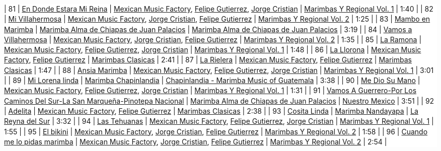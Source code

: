 | 81 | [En Donde Estara Mi Reina](https://open.spotify.com/track/3rzXE4LelDDBWxlqQZqvzD) | [Mexican Music Factory](https://open.spotify.com/artist/3ofuI9bNKWZgszE18Gfijb), [Felipe Gutierrez](https://open.spotify.com/artist/5X4o2CQ9BuNOpWss1sYI4c), [Jorge Cristian](https://open.spotify.com/artist/5HlPfVI2yF8MWE8j2gyYaS) | [Marimbas Y Regional Vol\. 1](https://open.spotify.com/album/6hWqfOtbjRUgHNHGi7VqTI) | 1:40 |
| 82 | [Mi Villahermosa](https://open.spotify.com/track/1i0PwVXUZAC94ljaKtAyVy) | [Mexican Music Factory](https://open.spotify.com/artist/3ofuI9bNKWZgszE18Gfijb), [Jorge Cristian](https://open.spotify.com/artist/5HlPfVI2yF8MWE8j2gyYaS), [Felipe Gutierrez](https://open.spotify.com/artist/5X4o2CQ9BuNOpWss1sYI4c) | [Marimbas Y Regional Vol\. 2](https://open.spotify.com/album/0ETFW2f3YiuOJqNHeevh1c) | 1:25 |
| 83 | [Mambo en Marimba](https://open.spotify.com/track/6ZBedssrUgegt6uxTD3ZaW) | [Marimba Alma de Chiapas de Juan Palacios](https://open.spotify.com/artist/3akaylbtqLherpMRw9fjtm) | [Marimba Alma de Chiapas de Juan Palacios](https://open.spotify.com/album/4kVXVvfWMUzSiYQtTnv3BB) | 3:19 |
| 84 | [Vamos a Villahermosa](https://open.spotify.com/track/6FPMIaGg0HpX2OEGtvVv5m) | [Mexican Music Factory](https://open.spotify.com/artist/3ofuI9bNKWZgszE18Gfijb), [Jorge Cristian](https://open.spotify.com/artist/5HlPfVI2yF8MWE8j2gyYaS), [Felipe Gutierrez](https://open.spotify.com/artist/5X4o2CQ9BuNOpWss1sYI4c) | [Marimbas Y Regional Vol\. 2](https://open.spotify.com/album/0ETFW2f3YiuOJqNHeevh1c) | 1:35 |
| 85 | [La Ramona](https://open.spotify.com/track/6ceRzX6816UPM4IVxzP3OP) | [Mexican Music Factory](https://open.spotify.com/artist/3ofuI9bNKWZgszE18Gfijb), [Felipe Gutierrez](https://open.spotify.com/artist/5X4o2CQ9BuNOpWss1sYI4c), [Jorge Cristian](https://open.spotify.com/artist/5HlPfVI2yF8MWE8j2gyYaS) | [Marimbas Y Regional Vol\. 1](https://open.spotify.com/album/6hWqfOtbjRUgHNHGi7VqTI) | 1:48 |
| 86 | [La Llorona](https://open.spotify.com/track/24RHU19OMQSwIR93bUguNh) | [Mexican Music Factory](https://open.spotify.com/artist/3ofuI9bNKWZgszE18Gfijb), [Felipe Gutierrez](https://open.spotify.com/artist/5X4o2CQ9BuNOpWss1sYI4c) | [Marimbas Clasicas](https://open.spotify.com/album/48sRia6rlUi7yI5XGaYjJX) | 2:41 |
| 87 | [La Rielera](https://open.spotify.com/track/1R3VLBZTkSnd3k80I971YT) | [Mexican Music Factory](https://open.spotify.com/artist/3ofuI9bNKWZgszE18Gfijb), [Felipe Gutierrez](https://open.spotify.com/artist/5X4o2CQ9BuNOpWss1sYI4c) | [Marimbas Clasicas](https://open.spotify.com/album/48sRia6rlUi7yI5XGaYjJX) | 1:47 |
| 88 | [Ansia Marimba](https://open.spotify.com/track/01moK6nSNPIDKnfv5GhsN1) | [Mexican Music Factory](https://open.spotify.com/artist/3ofuI9bNKWZgszE18Gfijb), [Felipe Gutierrez](https://open.spotify.com/artist/5X4o2CQ9BuNOpWss1sYI4c), [Jorge Cristian](https://open.spotify.com/artist/5HlPfVI2yF8MWE8j2gyYaS) | [Marimbas Y Regional Vol\. 1](https://open.spotify.com/album/6hWqfOtbjRUgHNHGi7VqTI) | 3:01 |
| 89 | [Mi Lorena linda](https://open.spotify.com/track/4H4fQ7dOq4VB34rCX0Jn5o) | [Marimba Chapinlandia](https://open.spotify.com/artist/4QPuhZw8xXaXXvFMmpzV5S) | [Chapinlandia \- Marimba Music of Guatemala](https://open.spotify.com/album/6zHrFAUEzDr6ePD4YgqekG) | 3:38 |
| 90 | [Me Dio Su Mano](https://open.spotify.com/track/373T9ZvzJpnOezlVkZL3Qx) | [Mexican Music Factory](https://open.spotify.com/artist/3ofuI9bNKWZgszE18Gfijb), [Felipe Gutierrez](https://open.spotify.com/artist/5X4o2CQ9BuNOpWss1sYI4c), [Jorge Cristian](https://open.spotify.com/artist/5HlPfVI2yF8MWE8j2gyYaS) | [Marimbas Y Regional Vol\. 1](https://open.spotify.com/album/6hWqfOtbjRUgHNHGi7VqTI) | 1:31 |
| 91 | [Vamos A Guerrero\-Por Los Caminos Del Sur\-La San Marqueña\-Pinotepa Nacional](https://open.spotify.com/track/3thvvHwTN1ri3jtARSckSS) | [Marimba Alma de Chiapas de Juan Palacios](https://open.spotify.com/artist/3akaylbtqLherpMRw9fjtm) | [Nuestro Mexico](https://open.spotify.com/album/0Vn3EEDY1Fm3OLseNfCDYF) | 3:51 |
| 92 | [Adelita](https://open.spotify.com/track/1Om6ar1DbgFbGW3fqczD9B) | [Mexican Music Factory](https://open.spotify.com/artist/3ofuI9bNKWZgszE18Gfijb), [Felipe Gutierrez](https://open.spotify.com/artist/5X4o2CQ9BuNOpWss1sYI4c) | [Marimbas Clasicas](https://open.spotify.com/album/48sRia6rlUi7yI5XGaYjJX) | 2:38 |
| 93 | [Cosita Linda](https://open.spotify.com/track/5kSQy307G2UHYxDz73Y6CB) | [Marimba Nandayapa](https://open.spotify.com/artist/6BNTYyi6vioSRcseOxQcC8) | [La Reyna del Sur](https://open.spotify.com/album/4WreveALKdzPFQWlGXnXA1) | 3:32 |
| 94 | [Las Tehuanas](https://open.spotify.com/track/2YvqaC9SMsXVOxy0djXafD) | [Mexican Music Factory](https://open.spotify.com/artist/3ofuI9bNKWZgszE18Gfijb), [Felipe Gutierrez](https://open.spotify.com/artist/5X4o2CQ9BuNOpWss1sYI4c), [Jorge Cristian](https://open.spotify.com/artist/5HlPfVI2yF8MWE8j2gyYaS) | [Marimbas Y Regional Vol\. 1](https://open.spotify.com/album/6hWqfOtbjRUgHNHGi7VqTI) | 1:55 |
| 95 | [El bikini](https://open.spotify.com/track/2OrXy4Q4dY3EplIUMLuum1) | [Mexican Music Factory](https://open.spotify.com/artist/3ofuI9bNKWZgszE18Gfijb), [Jorge Cristian](https://open.spotify.com/artist/5HlPfVI2yF8MWE8j2gyYaS), [Felipe Gutierrez](https://open.spotify.com/artist/5X4o2CQ9BuNOpWss1sYI4c) | [Marimbas Y Regional Vol\. 2](https://open.spotify.com/album/0ETFW2f3YiuOJqNHeevh1c) | 1:58 |
| 96 | [Cuando me lo pidas marimba](https://open.spotify.com/track/5NdALXOb7RqZrfyuGeenYk) | [Mexican Music Factory](https://open.spotify.com/artist/3ofuI9bNKWZgszE18Gfijb), [Jorge Cristian](https://open.spotify.com/artist/5HlPfVI2yF8MWE8j2gyYaS), [Felipe Gutierrez](https://open.spotify.com/artist/5X4o2CQ9BuNOpWss1sYI4c) | [Marimbas Y Regional Vol\. 2](https://open.spotify.com/album/0ETFW2f3YiuOJqNHeevh1c) | 2:54 |